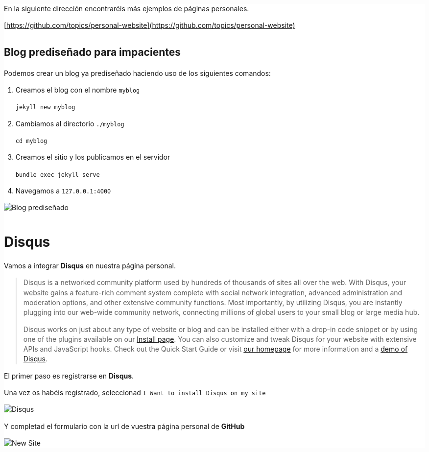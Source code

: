 En la siguiente dirección encontraréis más ejemplos de páginas personales.

[https://github.com/topics/personal-website](https://github.com/topics/personal-website)

## Blog prediseñado para impacientes

Podemos crear un blog ya prediseñado haciendo uso de los siguientes comandos:

1. Creamos el blog con el nombre `myblog`

   ```
   jekyll new myblog
   ```

2. Cambiamos al directorio `./myblog`

   ```
   cd myblog
   ```

3. Creamos el sitio y los publicamos en el servidor

   ```
   bundle exec jekyll serve
   ```

4. Navegamos a `127.0.0.1:4000`
   

![Blog prediseñado](/Ciberseguridad-PePS/assets/img/jekyll/image-20201130075626357.png)

# Disqus

Vamos a integrar **Disqus** en nuestra página personal.

> Disqus is a networked community platform used by hundreds of  thousands of sites all over the web. With Disqus, your website gains a  feature-rich comment system complete with social network integration,  advanced administration and moderation options, and other extensive  community functions. Most importantly, by utilizing Disqus, you are  instantly plugging into our web-wide community network, connecting  millions of global users to your small blog or large media hub.
>
> Disqus works on just about any type of website or blog and can be  installed either with a drop-in code snippet or by using one of the  plugins available on our [Install page](https://disqus.com/admin/install/).  You can also customize and tweak Disqus for your website with extensive  APIs and JavaScript hooks. Check out the Quick Start Guide or visit [our homepage](https://www.disqus.com/) for more information and a [demo of Disqus](https://disqus.com/features/).

El primer paso es registrarse en **Disqus**.

Una vez os habéis registrado, seleccionad `I Want to install Disqus on my site`



![Disqus](/Ciberseguridad-PePS/assets/img/jekyll/1547747539220.png)

Y completad el formulario con la url de vuestra página personal de **GitHub**

![New Site](/Ciberseguridad-PePS/assets/img/jekyll/1547747606148.png)
